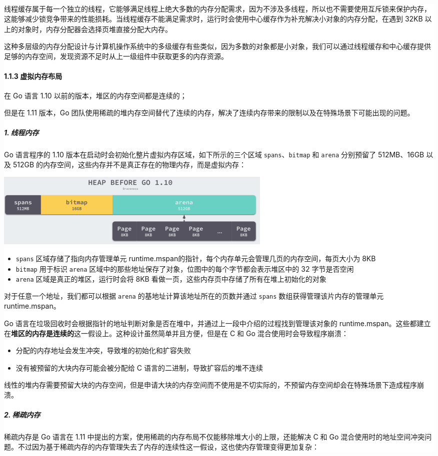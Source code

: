 线程缓存属于每一个独立的线程，它能够满足线程上绝大多数的内存分配需求，因为不涉及多线程，所以也不需要使用互斥锁来保护内存，这能够减少锁竞争带来的性能损耗。当线程缓存不能满足需求时，运行时会使用中心缓存作为补充解决小对象的内存分配，在遇到 32KB 以上的对象时，内存分配器会选择页堆直接分配大内存。

这种多层级的内存分配设计与计算机操作系统中的多级缓存有些类似，因为多数的对象都是小对象，我们可以通过线程缓存和中心缓存提供足够的内存空间，发现资源不足时从上一级组件中获取更多的内存资源。

#### 1.1.3 虚拟内存布局

在 Go 语言 1.10 以前的版本，堆区的内存空间都是连续的；

但是在 1.11 版本，Go 团队使用稀疏的堆内存空间替代了连续的内存，解决了连续内存带来的限制以及在特殊场景下可能出现的问题。

##### 1. 线程内存

Go 语言程序的 1.10 版本在启动时会初始化整片虚拟内存区域，如下所示的三个区域 `spans`、`bitmap` 和 `arena` 分别预留了 512MB、16GB 以及 512GB 的内存空间，这些内存并不是真正存在的物理内存，而是虚拟内存：

<img src="./pic/memory_7.png" style="zoom:50%;" />

- `spans` 区域存储了指向内存管理单元 runtime.mspan的指针，每个内存单元会管理几页的内存空间，每页大小为 8KB
- `bitmap` 用于标识 `arena` 区域中的那些地址保存了对象，位图中的每个字节都会表示堆区中的 32 字节是否空闲
- `arena` 区域是真正的堆区，运行时会将 8KB 看做一页，这些内存页中存储了所有在堆上初始化的对象

对于任意一个地址，我们都可以根据 `arena` 的基地址计算该地址所在的页数并通过 `spans` 数组获得管理该片内存的管理单元 runtime.mspan。

Go 语言在垃圾回收时会根据指针的地址判断对象是否在堆中，并通过上一段中介绍的过程找到管理该对象的 runtime.mspan。这些都建立在**堆区的内存是连续的**这一假设上。这种设计虽然简单并且方便，但是在 C 和 Go 混合使用时会导致程序崩溃：

- 分配的内存地址会发生冲突，导致堆的初始化和扩容失败

- 没有被预留的大块内存可能会被分配给 C 语言的二进制，导致扩容后的堆不连续

线性的堆内存需要预留大块的内存空间，但是申请大块的内存空间而不使用是不切实际的，不预留内存空间却会在特殊场景下造成程序崩溃。

##### 2. 稀疏内存

稀疏内存是 Go 语言在 1.11 中提出的方案，使用稀疏的内存布局不仅能移除堆大小的上限，还能解决 C 和 Go 混合使用时的地址空间冲突问题。不过因为基于稀疏内存的内存管理失去了内存的连续性这一假设，这也使内存管理变得更加复杂：
